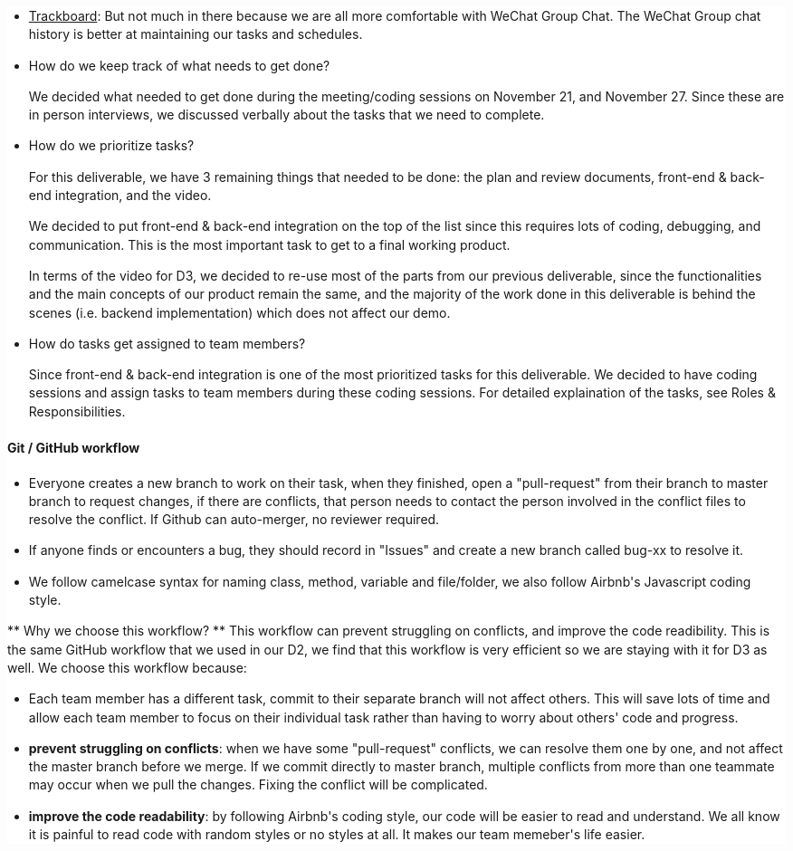  * [Trackboard](https://docs.google.com/document/d/1FIVt9HOjWtJEGN-1Ru8d8Crb7CeDV5ArKOWB1BIJYXE/edit): But not much in there because we are all more comfortable with WeChat Group Chat. The WeChat Group chat history is better at maintaining our tasks and schedules. 
 
 * How do we keep track of what needs to get done?
   
   We decided what needed to get done during the meeting/coding sessions on November 21, and November 27. Since these are in   person interviews, we discussed verbally about the tasks that we need to complete. 
   
* How do we prioritize tasks?
 
  For this deliverable, we have 3 remaining things that needed to be done: the plan and review documents, front-end & back-   end integration, and the video. 

  We decided to put front-end & back-end integration on the top of the list since this requires lots of coding, debugging,     and communication. This is the most important task to get to a final working product. 

  In terms of the video for D3, we decided to re-use most of the parts from our previous deliverable, since the          functionalities and the main concepts of our product remain the same, and the majority of the work done in this deliverable is behind the scenes (i.e. backend implementation) which does not affect our demo. 

* How do tasks get assigned to team members?

  Since front-end & back-end integration is one of the most prioritized tasks for this deliverable. We decided to have coding sessions and assign tasks to team members during these coding sessions. For detailed explaination of the tasks, see Roles & Responsibilities. 

#### Git / GitHub workflow

* Everyone creates a new branch to work on their task, when they finished, open a "pull-request" from their branch to master branch to request changes, if there are conflicts, that person needs to contact the person involved in the conflict files to resolve the conflict. If Github can auto-merger, no reviewer required. 

* If anyone finds or encounters a bug, they should record in "Issues" and create a new branch called bug-xx to resolve it. 

* We follow camelcase syntax for naming class, method, variable and file/folder, we also follow Airbnb's Javascript coding style. 

** Why we choose this workflow? **
This workflow can prevent struggling on conflicts, and improve the code readibility. This is the same GitHub workflow that we used in our D2, we find that this workflow is very efficient so we are staying with it for D3 as well. We choose this workflow because: 

* Each team member has a different task, commit to their separate branch will not affect others. This will save lots of time and allow each team member to focus on their individual task rather than having to worry about others' code and progress. 

* **prevent struggling on conflicts**: when we have some "pull-request" conflicts, we can resolve them one by one, and not affect the master branch before we merge. If we commit directly to master branch, multiple conflicts from more than one teammate may occur when we pull the changes. Fixing the conflict will be complicated. 

* **improve the code readability**: by following Airbnb's coding style, our code will be easier to read and understand. We all know it is painful to read code with random styles or no styles at all. It makes our team memeber's life easier. 
